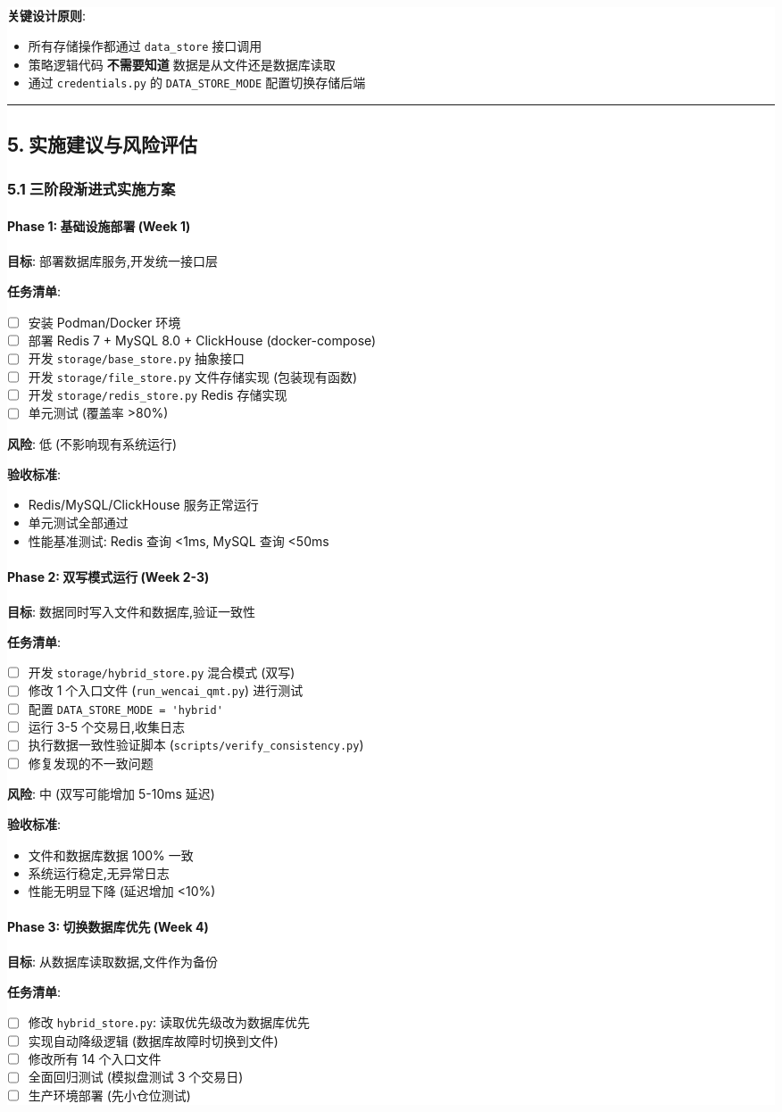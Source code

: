 **关键设计原则**:
- 所有存储操作都通过 `data_store` 接口调用
- 策略逻辑代码 **不需要知道** 数据是从文件还是数据库读取
- 通过 `credentials.py` 的 `DATA_STORE_MODE` 配置切换存储后端

---

## 5. 实施建议与风险评估

### 5.1 三阶段渐进式实施方案

#### Phase 1: 基础设施部署 (Week 1)

**目标**: 部署数据库服务,开发统一接口层

**任务清单**:
- [ ] 安装 Podman/Docker 环境
- [ ] 部署 Redis 7 + MySQL 8.0 + ClickHouse (docker-compose)
- [ ] 开发 `storage/base_store.py` 抽象接口
- [ ] 开发 `storage/file_store.py` 文件存储实现 (包装现有函数)
- [ ] 开发 `storage/redis_store.py` Redis 存储实现
- [ ] 单元测试 (覆盖率 >80%)

**风险**: 低 (不影响现有系统运行)

**验收标准**:
- Redis/MySQL/ClickHouse 服务正常运行
- 单元测试全部通过
- 性能基准测试: Redis 查询 <1ms, MySQL 查询 <50ms

#### Phase 2: 双写模式运行 (Week 2-3)

**目标**: 数据同时写入文件和数据库,验证一致性

**任务清单**:
- [ ] 开发 `storage/hybrid_store.py` 混合模式 (双写)
- [ ] 修改 1 个入口文件 (`run_wencai_qmt.py`) 进行测试
- [ ] 配置 `DATA_STORE_MODE = 'hybrid'`
- [ ] 运行 3-5 个交易日,收集日志
- [ ] 执行数据一致性验证脚本 (`scripts/verify_consistency.py`)
- [ ] 修复发现的不一致问题

**风险**: 中 (双写可能增加 5-10ms 延迟)

**验收标准**:
- 文件和数据库数据 100% 一致
- 系统运行稳定,无异常日志
- 性能无明显下降 (延迟增加 <10%)

#### Phase 3: 切换数据库优先 (Week 4)

**目标**: 从数据库读取数据,文件作为备份

**任务清单**:
- [ ] 修改 `hybrid_store.py`: 读取优先级改为数据库优先
- [ ] 实现自动降级逻辑 (数据库故障时切换到文件)
- [ ] 修改所有 14 个入口文件
- [ ] 全面回归测试 (模拟盘测试 3 个交易日)
- [ ] 生产环境部署 (先小仓位测试)
